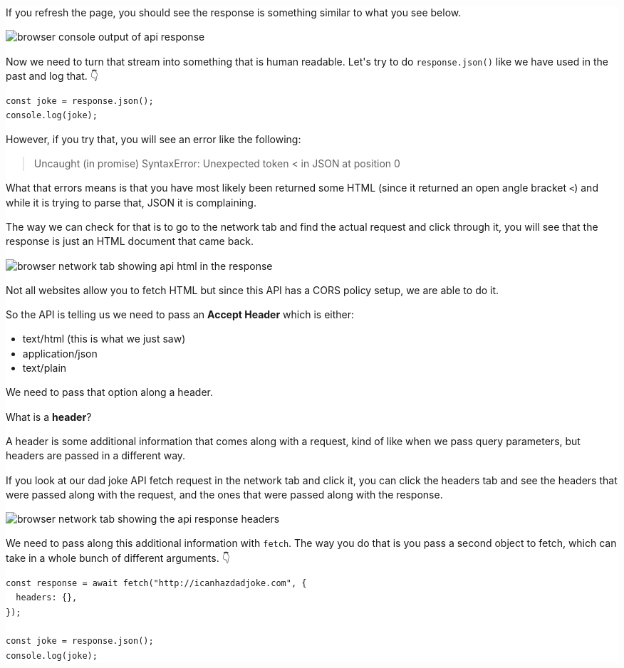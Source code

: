 ```
```

If you refresh the page, you should see the response is something similar to what you see below.

  ![browser console output of api response](https://wesbos.com/static/201cbf5f785548ccc863d6a9643e0bdd/5faa8/1159.png "browser console output of api response")

Now we need to turn that stream into something that is human readable. Let's try to do `response.json()` like we have used in the past and log that. 👇

```
const joke = response.json();
console.log(joke);
```

However, if you try that, you will see an error like the following:

> Uncaught (in promise) SyntaxError: Unexpected token < in JSON at position 0

What that errors means is that you have most likely been returned some HTML (since it returned an open angle bracket `<`) and while it is trying to parse that, JSON it is complaining.

The way we can check for that is to go to the network tab and find the actual request and click through it, you will see that the response is just an HTML document that came back.

  ![browser network tab showing api html in the response](https://wesbos.com/static/92a54eb6f23f1fda813587c9e21bcfab/aa440/1160.png "browser network tab showing api html in the response")

Not all websites allow you to fetch HTML but since this API has a CORS policy setup, we are able to do it.

So the API is telling us we need to pass an **Accept Header** which is either:

-   text/html (this is what we just saw)
-   application/json
-   text/plain

We need to pass that option along a header.

What is a **header**?

A header is some additional information that comes along with a request, kind of like when we pass query parameters, but headers are passed in a different way.

If you look at our dad joke API fetch request in the network tab and click it, you can click the headers tab and see the headers that were passed along with the request, and the ones that were passed along with the response.

  ![browser network tab showing the api response headers](https://wesbos.com/static/6cb81011e307cd3082cfa563e74e996b/236d7/1161.png "browser network tab showing the api response headers")

We need to pass along this additional information with `fetch`. The way you do that is you pass a second object to fetch, which can take in a whole bunch of different arguments. 👇

```
const response = await fetch("http://icanhazdadjoke.com", {
  headers: {},
});

const joke = response.json();
console.log(joke);
```
